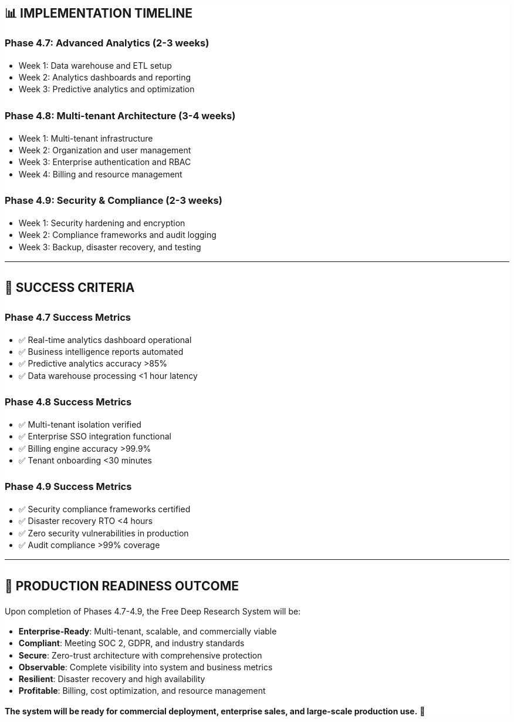
## 📊 **IMPLEMENTATION TIMELINE**

### **Phase 4.7: Advanced Analytics** (2-3 weeks)
- Week 1: Data warehouse and ETL setup
- Week 2: Analytics dashboards and reporting
- Week 3: Predictive analytics and optimization

### **Phase 4.8: Multi-tenant Architecture** (3-4 weeks)
- Week 1: Multi-tenant infrastructure
- Week 2: Organization and user management
- Week 3: Enterprise authentication and RBAC
- Week 4: Billing and resource management

### **Phase 4.9: Security & Compliance** (2-3 weeks)
- Week 1: Security hardening and encryption
- Week 2: Compliance frameworks and audit logging
- Week 3: Backup, disaster recovery, and testing

---

## 🎯 **SUCCESS CRITERIA**

### **Phase 4.7 Success Metrics**
- ✅ Real-time analytics dashboard operational
- ✅ Business intelligence reports automated
- ✅ Predictive analytics accuracy >85%
- ✅ Data warehouse processing <1 hour latency

### **Phase 4.8 Success Metrics**
- ✅ Multi-tenant isolation verified
- ✅ Enterprise SSO integration functional
- ✅ Billing engine accuracy >99.9%
- ✅ Tenant onboarding <30 minutes

### **Phase 4.9 Success Metrics**
- ✅ Security compliance frameworks certified
- ✅ Disaster recovery RTO <4 hours
- ✅ Zero security vulnerabilities in production
- ✅ Audit compliance >99% coverage

---

## 🚀 **PRODUCTION READINESS OUTCOME**

Upon completion of Phases 4.7-4.9, the Free Deep Research System will be:

- **Enterprise-Ready**: Multi-tenant, scalable, and commercially viable
- **Compliant**: Meeting SOC 2, GDPR, and industry standards
- **Secure**: Zero-trust architecture with comprehensive protection
- **Observable**: Complete visibility into system and business metrics
- **Resilient**: Disaster recovery and high availability
- **Profitable**: Billing, cost optimization, and resource management

**The system will be ready for commercial deployment, enterprise sales, and large-scale production use.** 🎉
